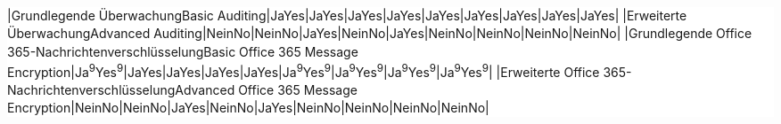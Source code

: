 |<span data-ttu-id="c17a3-624">Grundlegende Überwachung</span><span class="sxs-lookup"><span data-stu-id="c17a3-624">Basic Auditing</span></span>|<span data-ttu-id="c17a3-625">Ja</span><span class="sxs-lookup"><span data-stu-id="c17a3-625">Yes</span></span>|<span data-ttu-id="c17a3-626">Ja</span><span class="sxs-lookup"><span data-stu-id="c17a3-626">Yes</span></span>|<span data-ttu-id="c17a3-627">Ja</span><span class="sxs-lookup"><span data-stu-id="c17a3-627">Yes</span></span>|<span data-ttu-id="c17a3-628">Ja</span><span class="sxs-lookup"><span data-stu-id="c17a3-628">Yes</span></span>|<span data-ttu-id="c17a3-629">Ja</span><span class="sxs-lookup"><span data-stu-id="c17a3-629">Yes</span></span>|<span data-ttu-id="c17a3-630">Ja</span><span class="sxs-lookup"><span data-stu-id="c17a3-630">Yes</span></span>|<span data-ttu-id="c17a3-631">Ja</span><span class="sxs-lookup"><span data-stu-id="c17a3-631">Yes</span></span>|<span data-ttu-id="c17a3-632">Ja</span><span class="sxs-lookup"><span data-stu-id="c17a3-632">Yes</span></span>|<span data-ttu-id="c17a3-633">Ja</span><span class="sxs-lookup"><span data-stu-id="c17a3-633">Yes</span></span>|
|<span data-ttu-id="c17a3-634">Erweiterte Überwachung</span><span class="sxs-lookup"><span data-stu-id="c17a3-634">Advanced Auditing</span></span>|<span data-ttu-id="c17a3-635">Nein</span><span class="sxs-lookup"><span data-stu-id="c17a3-635">No</span></span>|<span data-ttu-id="c17a3-636">Nein</span><span class="sxs-lookup"><span data-stu-id="c17a3-636">No</span></span>|<span data-ttu-id="c17a3-637">Ja</span><span class="sxs-lookup"><span data-stu-id="c17a3-637">Yes</span></span>|<span data-ttu-id="c17a3-638">Nein</span><span class="sxs-lookup"><span data-stu-id="c17a3-638">No</span></span>|<span data-ttu-id="c17a3-639">Ja</span><span class="sxs-lookup"><span data-stu-id="c17a3-639">Yes</span></span>|<span data-ttu-id="c17a3-640">Nein</span><span class="sxs-lookup"><span data-stu-id="c17a3-640">No</span></span>|<span data-ttu-id="c17a3-641">Nein</span><span class="sxs-lookup"><span data-stu-id="c17a3-641">No</span></span>|<span data-ttu-id="c17a3-642">Nein</span><span class="sxs-lookup"><span data-stu-id="c17a3-642">No</span></span>|<span data-ttu-id="c17a3-643">Nein</span><span class="sxs-lookup"><span data-stu-id="c17a3-643">No</span></span>|
|<span data-ttu-id="c17a3-644">Grundlegende Office 365-Nachrichtenverschlüsselung</span><span class="sxs-lookup"><span data-stu-id="c17a3-644">Basic Office 365 Message Encryption</span></span>|<span data-ttu-id="c17a3-645">Ja<sup>9</sup></span><span class="sxs-lookup"><span data-stu-id="c17a3-645">Yes<sup>9</sup></span></span>|<span data-ttu-id="c17a3-646">Ja</span><span class="sxs-lookup"><span data-stu-id="c17a3-646">Yes</span></span>|<span data-ttu-id="c17a3-647">Ja</span><span class="sxs-lookup"><span data-stu-id="c17a3-647">Yes</span></span>|<span data-ttu-id="c17a3-648">Ja</span><span class="sxs-lookup"><span data-stu-id="c17a3-648">Yes</span></span>|<span data-ttu-id="c17a3-649">Ja</span><span class="sxs-lookup"><span data-stu-id="c17a3-649">Yes</span></span>|<span data-ttu-id="c17a3-650">Ja<sup>9</sup></span><span class="sxs-lookup"><span data-stu-id="c17a3-650">Yes<sup>9</sup></span></span>|<span data-ttu-id="c17a3-651">Ja<sup>9</sup></span><span class="sxs-lookup"><span data-stu-id="c17a3-651">Yes<sup>9</sup></span></span>|<span data-ttu-id="c17a3-652">Ja<sup>9</sup></span><span class="sxs-lookup"><span data-stu-id="c17a3-652">Yes<sup>9</sup></span></span>|<span data-ttu-id="c17a3-653">Ja<sup>9</sup></span><span class="sxs-lookup"><span data-stu-id="c17a3-653">Yes<sup>9</sup></span></span>|
|<span data-ttu-id="c17a3-654">Erweiterte Office 365-Nachrichtenverschlüsselung</span><span class="sxs-lookup"><span data-stu-id="c17a3-654">Advanced Office 365 Message Encryption</span></span>|<span data-ttu-id="c17a3-655">Nein</span><span class="sxs-lookup"><span data-stu-id="c17a3-655">No</span></span>|<span data-ttu-id="c17a3-656">Nein</span><span class="sxs-lookup"><span data-stu-id="c17a3-656">No</span></span>|<span data-ttu-id="c17a3-657">Ja</span><span class="sxs-lookup"><span data-stu-id="c17a3-657">Yes</span></span>|<span data-ttu-id="c17a3-658">Nein</span><span class="sxs-lookup"><span data-stu-id="c17a3-658">No</span></span>|<span data-ttu-id="c17a3-659">Ja</span><span class="sxs-lookup"><span data-stu-id="c17a3-659">Yes</span></span>|<span data-ttu-id="c17a3-660">Nein</span><span class="sxs-lookup"><span data-stu-id="c17a3-660">No</span></span>|<span data-ttu-id="c17a3-661">Nein</span><span class="sxs-lookup"><span data-stu-id="c17a3-661">No</span></span>|<span data-ttu-id="c17a3-662">Nein</span><span class="sxs-lookup"><span data-stu-id="c17a3-662">No</span></span>|<span data-ttu-id="c17a3-663">Nein</span><span class="sxs-lookup"><span data-stu-id="c17a3-663">No</span></span>|
